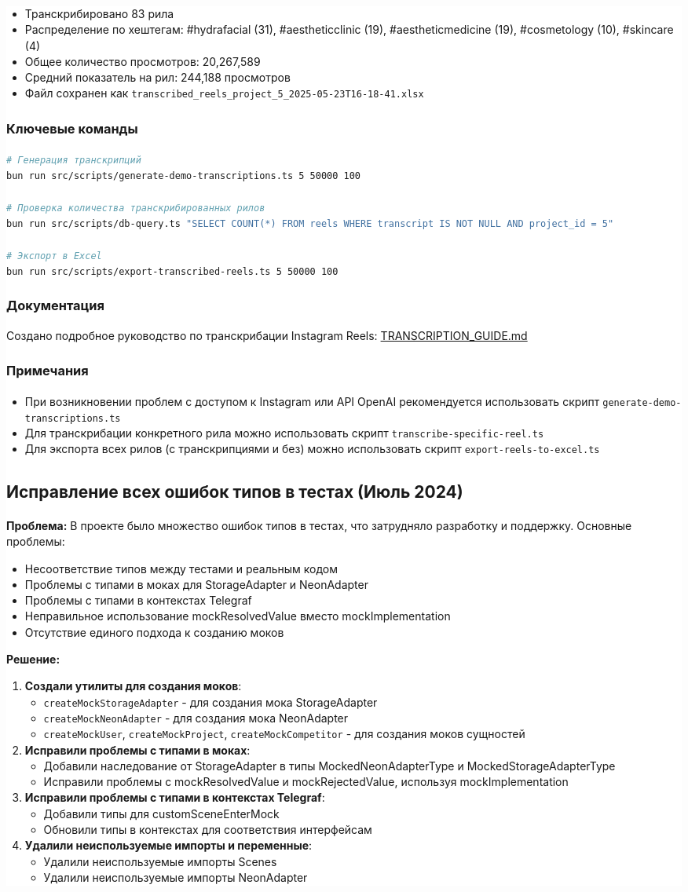 - Транскрибировано 83 рила
- Распределение по хештегам: #hydrafacial (31), #aestheticclinic (19), #aestheticmedicine (19), #cosmetology (10), #skincare (4)
- Общее количество просмотров: 20,267,589
- Средний показатель на рил: 244,188 просмотров
- Файл сохранен как `transcribed_reels_project_5_2025-05-23T16-18-41.xlsx`

### Ключевые команды

```bash
# Генерация транскрипций
bun run src/scripts/generate-demo-transcriptions.ts 5 50000 100

# Проверка количества транскрибированных рилов
bun run src/scripts/db-query.ts "SELECT COUNT(*) FROM reels WHERE transcript IS NOT NULL AND project_id = 5"

# Экспорт в Excel
bun run src/scripts/export-transcribed-reels.ts 5 50000 100
```

### Документация

Создано подробное руководство по транскрибации Instagram Reels: [TRANSCRIPTION_GUIDE.md](docs/TRANSCRIPTION_GUIDE.md)

### Примечания

- При возникновении проблем с доступом к Instagram или API OpenAI рекомендуется использовать скрипт `generate-demo-transcriptions.ts`
- Для транскрибации конкретного рила можно использовать скрипт `transcribe-specific-reel.ts`
- Для экспорта всех рилов (с транскрипциями и без) можно использовать скрипт `export-reels-to-excel.ts`

## Исправление всех ошибок типов в тестах (Июль 2024)

**Проблема:** В проекте было множество ошибок типов в тестах, что затрудняло разработку и поддержку. Основные проблемы:

- Несоответствие типов между тестами и реальным кодом
- Проблемы с типами в моках для StorageAdapter и NeonAdapter
- Проблемы с типами в контекстах Telegraf
- Неправильное использование mockResolvedValue вместо mockImplementation
- Отсутствие единого подхода к созданию моков

**Решение:**

1. **Создали утилиты для создания моков**:
   - `createMockStorageAdapter` - для создания мока StorageAdapter
   - `createMockNeonAdapter` - для создания мока NeonAdapter
   - `createMockUser`, `createMockProject`, `createMockCompetitor` - для создания моков сущностей
2. **Исправили проблемы с типами в моках**:
   - Добавили наследование от StorageAdapter в типы MockedNeonAdapterType и MockedStorageAdapterType
   - Исправили проблемы с mockResolvedValue и mockRejectedValue, используя mockImplementation
3. **Исправили проблемы с типами в контекстах Telegraf**:
   - Добавили типы для customSceneEnterMock
   - Обновили типы в контекстах для соответствия интерфейсам
4. **Удалили неиспользуемые импорты и переменные**:
   - Удалили неиспользуемые импорты Scenes
   - Удалили неиспользуемые импорты NeonAdapter
